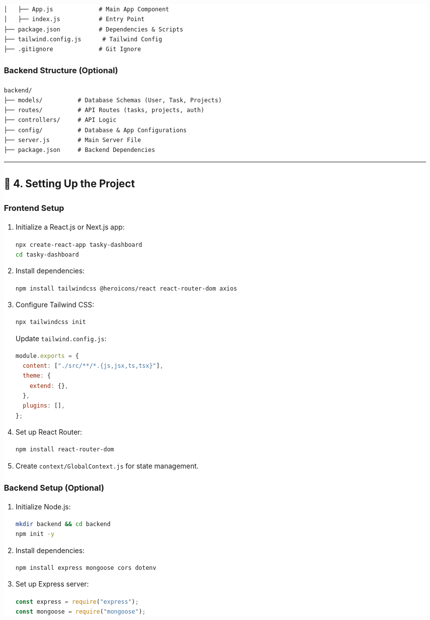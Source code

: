 ```
│   ├── App.js             # Main App Component
│   ├── index.js           # Entry Point
├── package.json           # Dependencies & Scripts
├── tailwind.config.js      # Tailwind Config
├── .gitignore             # Git Ignore
```

### **Backend Structure (Optional)**
```
backend/
├── models/          # Database Schemas (User, Task, Projects)
├── routes/          # API Routes (tasks, projects, auth)
├── controllers/     # API Logic
├── config/          # Database & App Configurations
├── server.js        # Main Server File
├── package.json     # Backend Dependencies
```

---

## **🚀 4. Setting Up the Project**
### **Frontend Setup**
1. Initialize a React.js or Next.js app:
   ```sh
   npx create-react-app tasky-dashboard
   cd tasky-dashboard
   ```
2. Install dependencies:
   ```sh
   npm install tailwindcss @heroicons/react react-router-dom axios
   ```
3. Configure Tailwind CSS:
   ```sh
   npx tailwindcss init
   ```
   Update `tailwind.config.js`:
   ```js
   module.exports = {
     content: ["./src/**/*.{js,jsx,ts,tsx}"],
     theme: {
       extend: {},
     },
     plugins: [],
   };
   ```
4. Set up React Router:
   ```sh
   npm install react-router-dom
   ```
5. Create `context/GlobalContext.js` for state management.

### **Backend Setup (Optional)**
1. Initialize Node.js:
   ```sh
   mkdir backend && cd backend
   npm init -y
   ```
2. Install dependencies:
   ```sh
   npm install express mongoose cors dotenv
   ```
3. Set up Express server:
   ```js
   const express = require("express");
   const mongoose = require("mongoose");
   ```